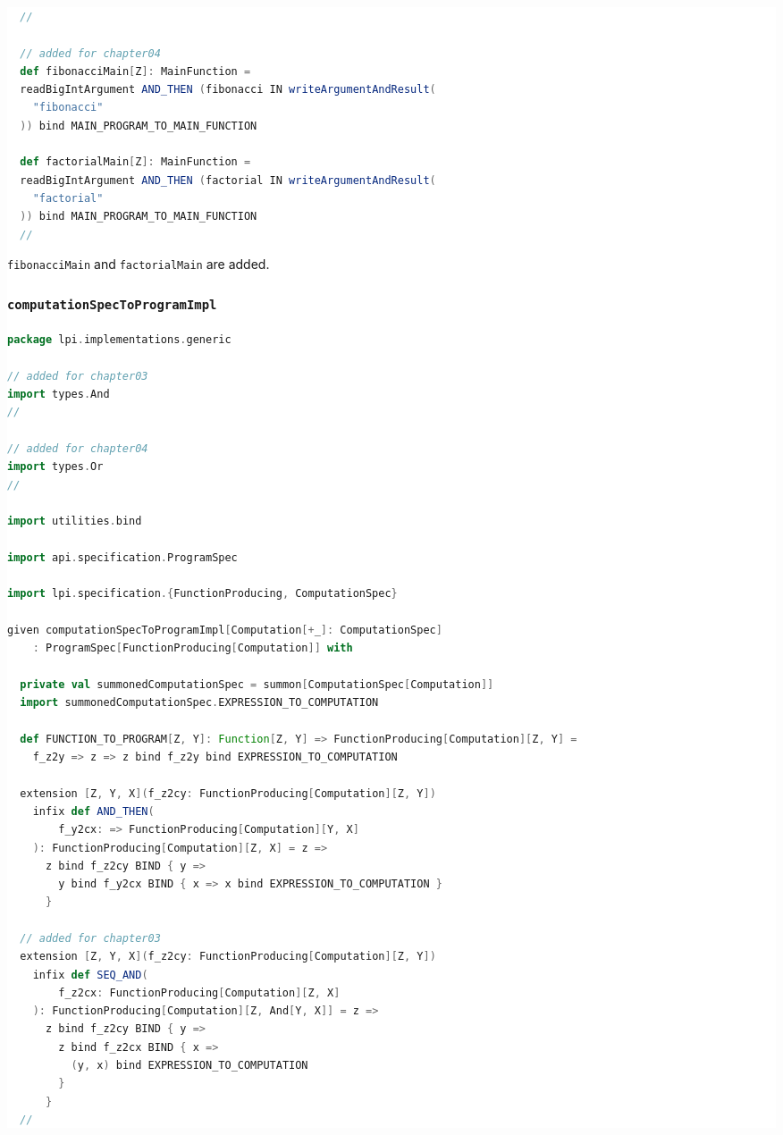 ```scala
  //

  // added for chapter04
  def fibonacciMain[Z]: MainFunction =
  readBigIntArgument AND_THEN (fibonacci IN writeArgumentAndResult(
    "fibonacci"
  )) bind MAIN_PROGRAM_TO_MAIN_FUNCTION

  def factorialMain[Z]: MainFunction =
  readBigIntArgument AND_THEN (factorial IN writeArgumentAndResult(
    "factorial"
  )) bind MAIN_PROGRAM_TO_MAIN_FUNCTION
  // 
```

`fibonacciMain` and `factorialMain` are added.

### `computationSpecToProgramImpl`

```scala
package lpi.implementations.generic

// added for chapter03
import types.And
//

// added for chapter04
import types.Or
//

import utilities.bind

import api.specification.ProgramSpec

import lpi.specification.{FunctionProducing, ComputationSpec}

given computationSpecToProgramImpl[Computation[+_]: ComputationSpec]
    : ProgramSpec[FunctionProducing[Computation]] with

  private val summonedComputationSpec = summon[ComputationSpec[Computation]]
  import summonedComputationSpec.EXPRESSION_TO_COMPUTATION

  def FUNCTION_TO_PROGRAM[Z, Y]: Function[Z, Y] => FunctionProducing[Computation][Z, Y] =
    f_z2y => z => z bind f_z2y bind EXPRESSION_TO_COMPUTATION

  extension [Z, Y, X](f_z2cy: FunctionProducing[Computation][Z, Y])
    infix def AND_THEN(
        f_y2cx: => FunctionProducing[Computation][Y, X]
    ): FunctionProducing[Computation][Z, X] = z =>
      z bind f_z2cy BIND { y =>
        y bind f_y2cx BIND { x => x bind EXPRESSION_TO_COMPUTATION }
      }

  // added for chapter03
  extension [Z, Y, X](f_z2cy: FunctionProducing[Computation][Z, Y])
    infix def SEQ_AND(
        f_z2cx: FunctionProducing[Computation][Z, X]
    ): FunctionProducing[Computation][Z, And[Y, X]] = z =>
      z bind f_z2cy BIND { y =>
        z bind f_z2cx BIND { x =>
          (y, x) bind EXPRESSION_TO_COMPUTATION
        }
      }
  //
```